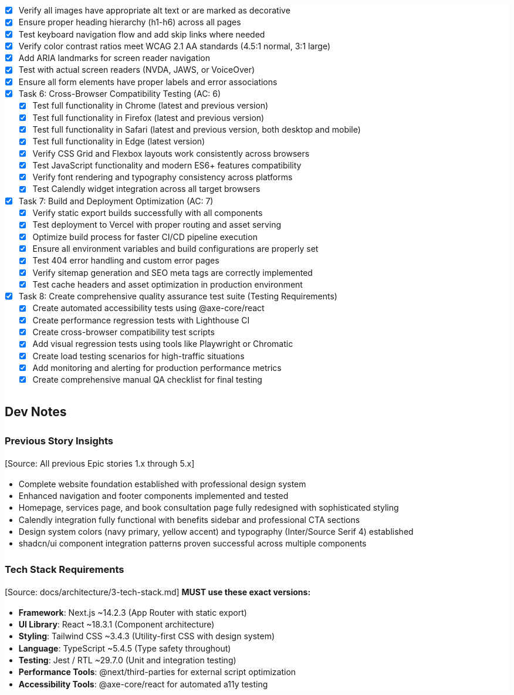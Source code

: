   - [x] Verify all images have appropriate alt text or are marked as decorative
  - [x] Ensure proper heading hierarchy (h1-h6) across all pages
  - [x] Test keyboard navigation flow and add skip links where needed
  - [x] Verify color contrast ratios meet WCAG 2.1 AA standards (4.5:1 normal, 3:1 large)
  - [x] Add ARIA landmarks for screen reader navigation
  - [x] Test with actual screen readers (NVDA, JAWS, or VoiceOver)
  - [x] Ensure all form elements have proper labels and error associations
- [x] Task 6: Cross-Browser Compatibility Testing (AC: 6)
  - [x] Test full functionality in Chrome (latest and previous version)
  - [x] Test full functionality in Firefox (latest and previous version)
  - [x] Test full functionality in Safari (latest and previous version, both desktop and mobile)
  - [x] Test full functionality in Edge (latest version)
  - [x] Verify CSS Grid and Flexbox layouts work consistently across browsers
  - [x] Test JavaScript functionality and modern ES6+ features compatibility
  - [x] Verify font rendering and typography consistency across platforms
  - [x] Test Calendly widget integration across all target browsers
- [x] Task 7: Build and Deployment Optimization (AC: 7)
  - [x] Verify static export builds successfully with all components
  - [x] Test deployment to Vercel with proper routing and asset serving
  - [x] Optimize build process for faster CI/CD pipeline execution
  - [x] Ensure all environment variables and build configurations are properly set
  - [x] Test 404 error handling and custom error pages
  - [x] Verify sitemap generation and SEO meta tags are correctly implemented
  - [x] Test cache headers and asset optimization in production environment
- [x] Task 8: Create comprehensive quality assurance test suite (Testing Requirements)
  - [x] Create automated accessibility tests using @axe-core/react
  - [x] Create performance regression tests with Lighthouse CI
  - [x] Create cross-browser compatibility test scripts
  - [x] Add visual regression tests using tools like Playwright or Chromatic
  - [x] Create load testing scenarios for high-traffic situations
  - [x] Add monitoring and alerting for production performance metrics
  - [x] Create comprehensive manual QA checklist for final testing

## Dev Notes

### Previous Story Insights
[Source: All previous Epic stories 1.x through 5.x]
- Complete website foundation established with professional design system
- Enhanced navigation and footer components implemented and tested
- Homepage, services page, and book consultation page fully redesigned with sophisticated styling
- Calendly integration fully functional with benefits sidebar and professional CTA sections
- Design system colors (navy primary, yellow accent) and typography (Inter/Source Serif 4) established
- shadcn/ui component integration patterns proven successful across multiple components

### Tech Stack Requirements
[Source: docs/architecture/3-tech-stack.md]
**MUST use these exact versions:**
- **Framework**: Next.js ~14.2.3 (App Router with static export)
- **UI Library**: React ~18.3.1 (Component architecture)
- **Styling**: Tailwind CSS ~3.4.3 (Utility-first CSS with design system)
- **Language**: TypeScript ~5.4.5 (Type safety throughout)
- **Testing**: Jest / RTL ~29.7.0 (Unit and integration testing)
- **Performance Tools**: @next/third-parties for external script optimization
- **Accessibility Tools**: @axe-core/react for automated a11y testing
